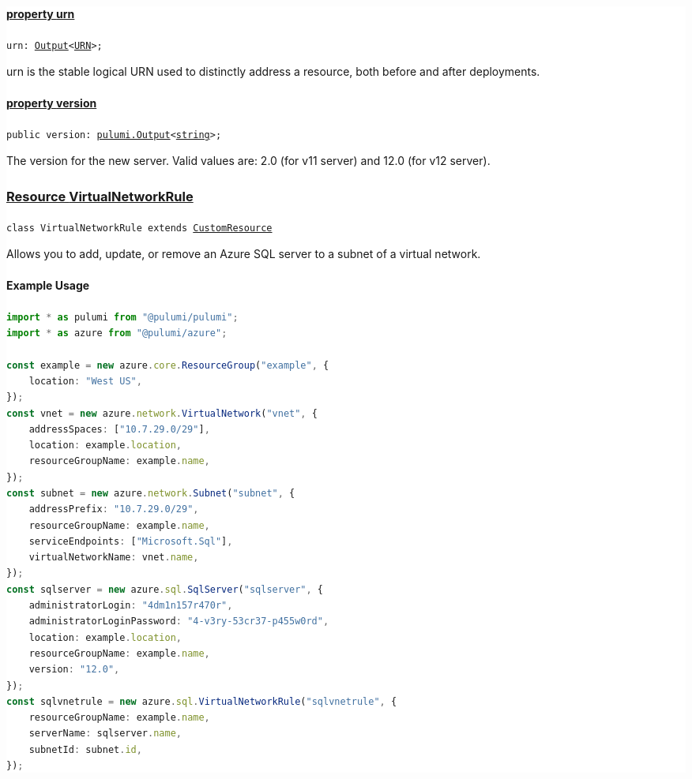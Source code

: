 <h4 class="pdoc-member-header" id="SqlServer-urn">
<a class="pdoc-child-name" href="https://github.com/pulumi/pulumi-azure/blob/{{< param git_sha >}}/sdk/nodejs/sql/sqlServer.ts#L38">property <b>urn</b></a>
</h4>

<pre class="highlight"><code><span class='kd'></span>urn: <a href='/docs/reference/pkg/nodejs/pulumi/pulumi/#Output'>Output</a>&lt;<a href='/docs/reference/pkg/nodejs/pulumi/pulumi/#URN'>URN</a>&gt;;</code></pre>

urn is the stable logical URN used to distinctly address a resource, both before and after
deployments.

<h4 class="pdoc-member-header" id="SqlServer-version">
<a class="pdoc-child-name" href="https://github.com/pulumi/pulumi-azure/blob/{{< param git_sha >}}/sdk/nodejs/sql/sqlServer.ts#L100">property <b>version</b></a>
</h4>

<pre class="highlight"><code><span class='kd'>public </span>version: <a href='/docs/reference/pkg/nodejs/pulumi/pulumi/#Output'>pulumi.Output</a>&lt;<span class='kd'><a href='https://developer.mozilla.org/en-US/docs/Web/JavaScript/Reference/Global_Objects/String'>string</a></span>&gt;;</code></pre>

The version for the new server. Valid values are: 2.0 (for v11 server) and 12.0 (for v12 server).

<h3 class="pdoc-module-header" id="VirtualNetworkRule" data-link-title="VirtualNetworkRule">
    <a href="https://github.com/pulumi/pulumi-azure/blob/{{< param git_sha >}}/sdk/nodejs/sql/virtualNetworkRule.ts#L48">
        Resource <strong>VirtualNetworkRule</strong>
    </a>
</h3>

<pre class="highlight"><code><span class='kr'>class</span> <span class='nx'>VirtualNetworkRule</span> <span class='kr'>extends</span> <a href='/docs/reference/pkg/nodejs/pulumi/pulumi/#CustomResource'>CustomResource</a></code></pre>

Allows you to add, update, or remove an Azure SQL server to a subnet of a virtual network.

#### Example Usage

```typescript
import * as pulumi from "@pulumi/pulumi";
import * as azure from "@pulumi/azure";

const example = new azure.core.ResourceGroup("example", {
    location: "West US",
});
const vnet = new azure.network.VirtualNetwork("vnet", {
    addressSpaces: ["10.7.29.0/29"],
    location: example.location,
    resourceGroupName: example.name,
});
const subnet = new azure.network.Subnet("subnet", {
    addressPrefix: "10.7.29.0/29",
    resourceGroupName: example.name,
    serviceEndpoints: ["Microsoft.Sql"],
    virtualNetworkName: vnet.name,
});
const sqlserver = new azure.sql.SqlServer("sqlserver", {
    administratorLogin: "4dm1n157r470r",
    administratorLoginPassword: "4-v3ry-53cr37-p455w0rd",
    location: example.location,
    resourceGroupName: example.name,
    version: "12.0",
});
const sqlvnetrule = new azure.sql.VirtualNetworkRule("sqlvnetrule", {
    resourceGroupName: example.name,
    serverName: sqlserver.name,
    subnetId: subnet.id,
});
```